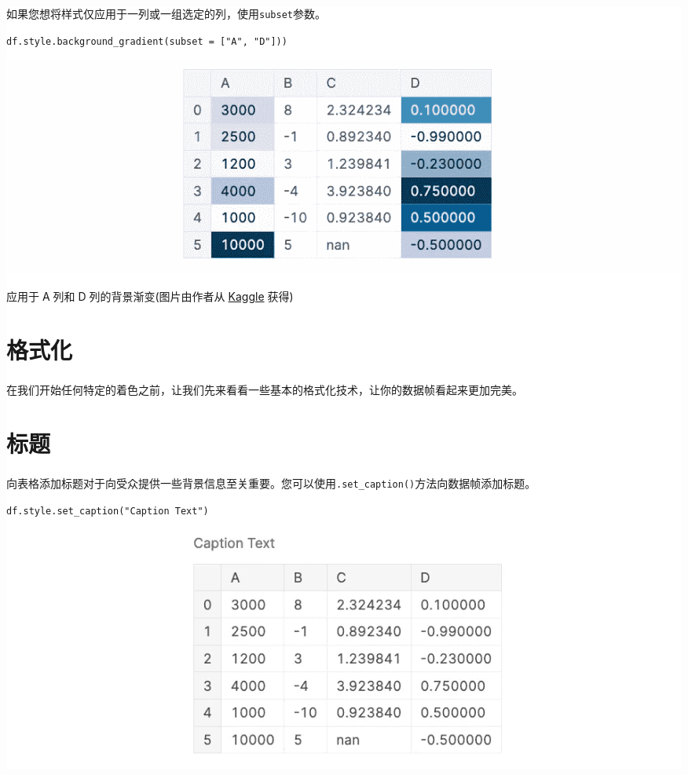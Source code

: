 如果您想将样式仅应用于一列或一组选定的列，使用`subset`参数。

```
df.style.background_gradient(subset = ["A", "D"]))
```

![](img/368cc721f9defda88a8eb1fe9c653e24.png)

应用于 A 列和 D 列的背景渐变(图片由作者从 [Kaggle](https://www.kaggle.com/code/iamleonie/essential-techniques-to-style-pandas-dataframes) 获得)

# 格式化

在我们开始任何特定的着色之前，让我们先来看看一些基本的格式化技术，让你的数据帧看起来更加完美。

# 标题

向表格添加标题对于向受众提供一些背景信息至关重要。您可以使用`.set_caption()`方法向数据帧添加标题。

```
df.style.set_caption("Caption Text")
```

![](img/7023d57c87fd1529063c2116e4201564.png)
